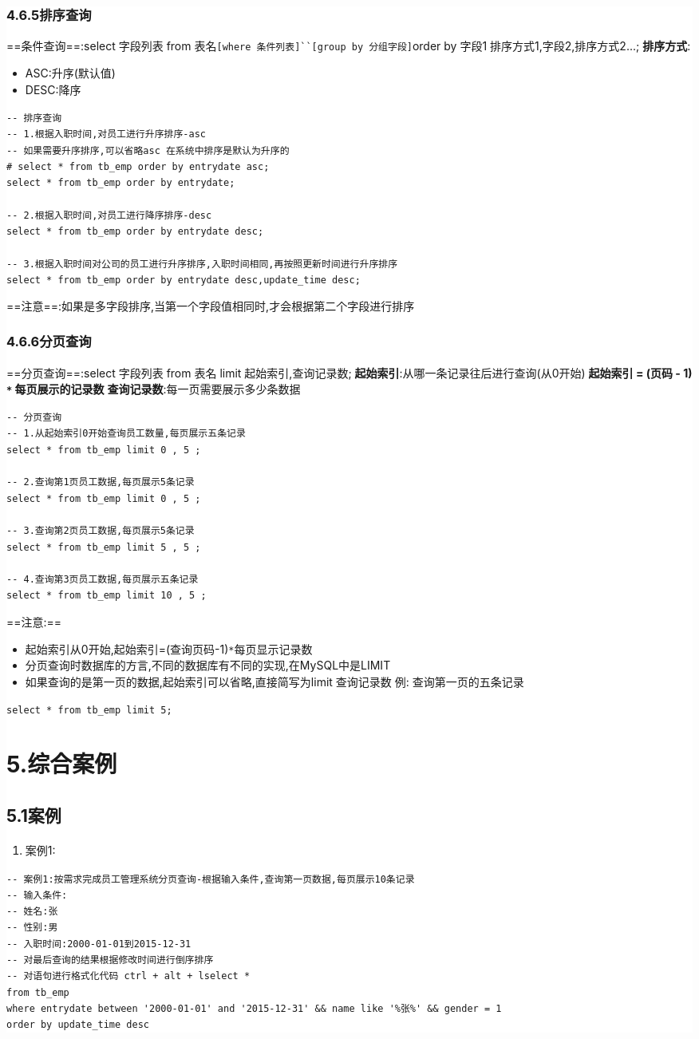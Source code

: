 ### 4.6.5排序查询
==条件查询==:select 字段列表 from 表名`[where 条件列表]``[group by 分组字段]`order by 字段1 排序方式1,字段2,排序方式2...;
**排序方式**:
* ASC:升序(默认值)
* DESC:降序
```
-- 排序查询  
-- 1.根据入职时间,对员工进行升序排序-asc  
-- 如果需要升序排序,可以省略asc 在系统中排序是默认为升序的  
# select * from tb_emp order by entrydate asc;  
select * from tb_emp order by entrydate;  
  
-- 2.根据入职时间,对员工进行降序排序-desc  
select * from tb_emp order by entrydate desc;  
  
-- 3.根据入职时间对公司的员工进行升序排序,入职时间相同,再按照更新时间进行升序排序  
select * from tb_emp order by entrydate desc,update_time desc;
```
==注意==:如果是多字段排序,当第一个字段值相同时,才会根据第二个字段进行排序

### 4.6.6分页查询
==分页查询==:select 字段列表 from 表名 limit 起始索引,查询记录数;
**起始索引**:从哪一条记录往后进行查询(从0开始)
**起始索引 = (页码 - 1) `*` 每页展示的记录数**
**查询记录数**:每一页需要展示多少条数据
```
-- 分页查询  
-- 1.从起始索引0开始查询员工数量,每页展示五条记录  
select * from tb_emp limit 0 , 5 ;  
  
-- 2.查询第1页员工数据,每页展示5条记录  
select * from tb_emp limit 0 , 5 ;  
  
-- 3.查询第2页员工数据,每页展示5条记录  
select * from tb_emp limit 5 , 5 ;  
  
-- 4.查询第3页员工数据,每页展示五条记录  
select * from tb_emp limit 10 , 5 ;
```
==注意:==
* 起始索引从0开始,起始索引=(查询页码-1)`*`每页显示记录数
* 分页查询时数据库的方言,不同的数据库有不同的实现,在MySQL中是LIMIT
* 如果查询的是第一页的数据,起始索引可以省略,直接简写为limit 查询记录数
例: 查询第一页的五条记录  
```
select * from tb_emp limit 5;
```

# 5.综合案例
## 5.1案例
1) 案例1:
```
-- 案例1:按需求完成员工管理系统分页查询-根据输入条件,查询第一页数据,每页展示10条记录  
-- 输入条件:  
-- 姓名:张  
-- 性别:男  
-- 入职时间:2000-01-01到2015-12-31  
-- 对最后查询的结果根据修改时间进行倒序排序  
-- 对语句进行格式化代码 ctrl + alt + lselect *  
from tb_emp  
where entrydate between '2000-01-01' and '2015-12-31' && name like '%张%' && gender = 1  
order by update_time desc  
```